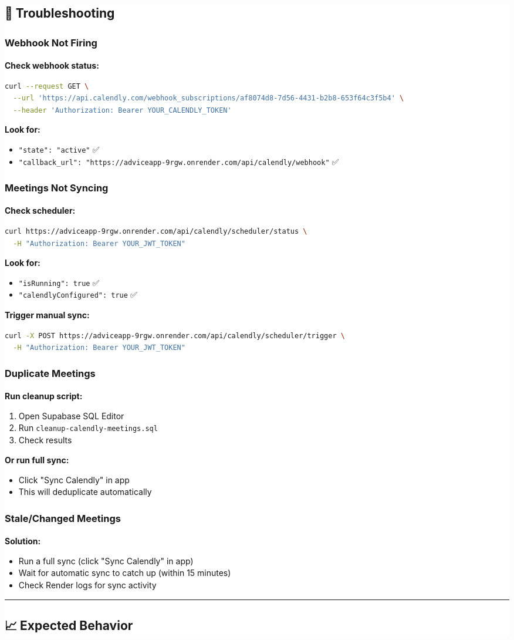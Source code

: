 
## 🐛 **Troubleshooting**

### **Webhook Not Firing**

**Check webhook status:**
```bash
curl --request GET \
  --url 'https://api.calendly.com/webhook_subscriptions/af8074d8-7d56-4431-b2b8-653f64c3f5b4' \
  --header 'Authorization: Bearer YOUR_CALENDLY_TOKEN'
```

**Look for:**
- `"state": "active"` ✅
- `"callback_url": "https://adviceapp-9rgw.onrender.com/api/calendly/webhook"` ✅

### **Meetings Not Syncing**

**Check scheduler:**
```bash
curl https://adviceapp-9rgw.onrender.com/api/calendly/scheduler/status \
  -H "Authorization: Bearer YOUR_JWT_TOKEN"
```

**Look for:**
- `"isRunning": true` ✅
- `"calendlyConfigured": true` ✅

**Trigger manual sync:**
```bash
curl -X POST https://adviceapp-9rgw.onrender.com/api/calendly/scheduler/trigger \
  -H "Authorization: Bearer YOUR_JWT_TOKEN"
```

### **Duplicate Meetings**

**Run cleanup script:**
1. Open Supabase SQL Editor
2. Run `cleanup-calendly-meetings.sql`
3. Check results

**Or run full sync:**
- Click "Sync Calendly" in app
- This will deduplicate automatically

### **Stale/Changed Meetings**

**Solution:**
- Run a full sync (click "Sync Calendly" in app)
- Wait for automatic sync to catch up (within 15 minutes)
- Check Render logs for sync activity

---

## 📈 **Expected Behavior**

